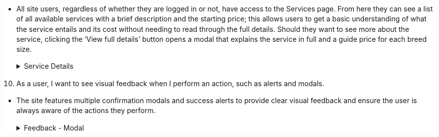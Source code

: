 - All site users, regardless of whether they are logged in or not, have access to the Services page. From here they can see a list of all available services with a brief description and the starting price; this allows users to get a basic understanding of what the service entails and its cost without needing to read through the full details. Should they want to see more about the service, clicking the ‘View full details’ button opens a modal that explains the service in full and a guide price for each breed size.

    <details><summary>Service Details</summary>

    ![Service Details](docs/images/service-details.png)

    </details>

10. As a user, I want to see visual feedback when I perform an action, such as alerts and modals.

- The site features multiple confirmation modals and success alerts to provide clear visual feedback and ensure the user is always aware of the actions they perform.

    <details><summary>Feedback - Modal</summary>
